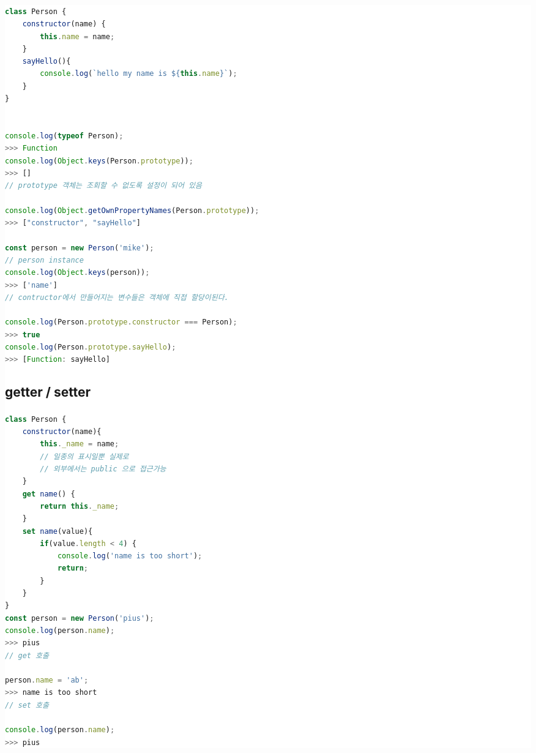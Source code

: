 ```javascript
class Person {
	constructor(name) {
		this.name = name;
	}
	sayHello(){
		console.log(`hello my name is ${this.name}`);
	}
}


console.log(typeof Person);
>>> Function
console.log(Object.keys(Person.prototype));
>>> []
// prototype 객체는 조회할 수 없도록 설정이 되어 있음
 
console.log(Object.getOwnPropertyNames(Person.prototype));
>>> ["constructor", "sayHello"]

const person = new Person('mike');
// person instance
console.log(Object.keys(person));
>>> ['name']
// contructor에서 만들어지는 변수들은 객체에 직접 할당이된다.

console.log(Person.prototype.constructor === Person);
>>> true
console.log(Person.prototype.sayHello);
>>> [Function: sayHello]
```

## getter / setter

```javascript
class Person {
	constructor(name){ 
		this._name = name;
		// 일종의 표시일뿐 실제로 
		// 외부에서는 public 으로 접근가능
	}
	get name() {
		return this._name;
	}
	set name(value){ 
		if(value.length < 4) {
			console.log('name is too short');
			return; 
		}
	}
}
const person = new Person('pius');
console.log(person.name);
>>> pius
// get 호출

person.name = 'ab';
>>> name is too short
// set 호출

console.log(person.name);
>>> pius
```
